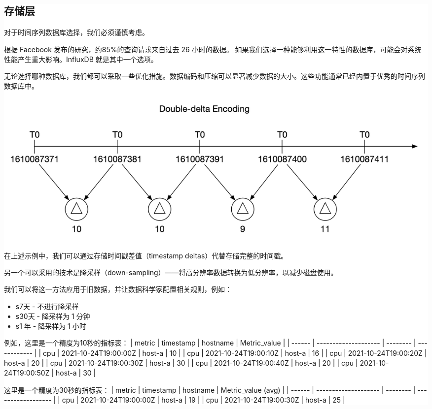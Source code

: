 ## 存储层
对于时间序列数据库选择，我们必须谨慎考虑。

根据 Facebook 发布的研究，约85%的查询请求来自过去 26 小时的数据。
如果我们选择一种能够利用这一特性的数据库，可能会对系统性能产生重大影响。InfluxDB 就是其中一个选项。

无论选择哪种数据库，我们都可以采取一些优化措施。数据编码和压缩可以显著减少数据的大小。这些功能通常已经内置于优秀的时间序列数据库中。

![double-delta-encoding](../images/v2/chapter05/double-delta-encoding.png)

在上述示例中，我们可以通过存储时间戳差值（timestamp deltas）代替存储完整的时间戳。

另一个可以采用的技术是降采样（down-sampling）——将高分辨率数据转换为低分辨率，以减少磁盘使用。

我们可以将这一方法应用于旧数据，并让数据科学家配置相关规则，例如：
* s7天 - 不进行降采样
* s30天 - 降采样为 1 分钟
* s1 年 - 降采样为 1 小时

例如，这里是一个精度为10秒的指标表：
| metric | timestamp            | hostname | Metric_value |
| ------ | -------------------- | -------- | ------------ |
| cpu    | 2021-10-24T19:00:00Z | host-a   | 10           |
| cpu    | 2021-10-24T19:00:10Z | host-a   | 16           |
| cpu    | 2021-10-24T19:00:20Z | host-a   | 20           |
| cpu    | 2021-10-24T19:00:30Z | host-a   | 30           |
| cpu    | 2021-10-24T19:00:40Z | host-a   | 20           |
| cpu    | 2021-10-24T19:00:50Z | host-a   | 30           |

这里是一个精度为30秒的指标表：
| metric | timestamp            | hostname | Metric_value (avg) |
| ------ | -------------------- | -------- | ------------------ |
| cpu    | 2021-10-24T19:00:00Z | host-a   | 19                 |
| cpu    | 2021-10-24T19:00:30Z | host-a   | 25                 |
